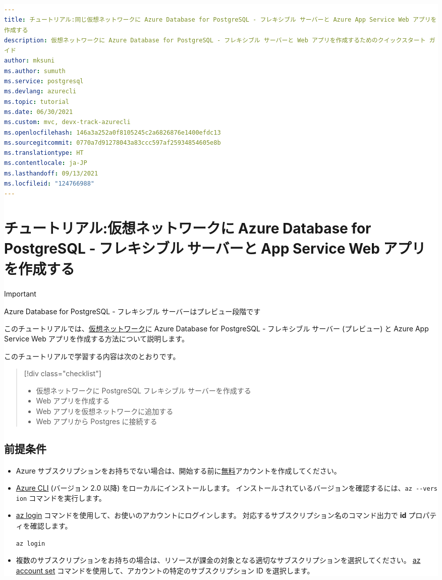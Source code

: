 ```yaml
---
title: チュートリアル:同じ仮想ネットワークに Azure Database for PostgreSQL - フレキシブル サーバーと Azure App Service Web アプリを作成する
description: 仮想ネットワークに Azure Database for PostgreSQL - フレキシブル サーバーと Web アプリを作成するためのクイックスタート ガイド
author: mksuni
ms.author: sumuth
ms.service: postgresql
ms.devlang: azurecli
ms.topic: tutorial
ms.date: 06/30/2021
ms.custom: mvc, devx-track-azurecli
ms.openlocfilehash: 146a3a252a0f8105245c2a6826876e1400efdc13
ms.sourcegitcommit: 0770a7d91278043a83ccc597af25934854605e8b
ms.translationtype: HT
ms.contentlocale: ja-JP
ms.lasthandoff: 09/13/2021
ms.locfileid: "124766988"
---
```

# <a name="tutorial-create-an-azure-database-for-postgresql---flexible-server-with-app-services-web-app-in-virtual-network"></a>チュートリアル:仮想ネットワークに Azure Database for PostgreSQL - フレキシブル サーバーと App Service Web アプリを作成する

> [!IMPORTANT]
> Azure Database for PostgreSQL - フレキシブル サーバーはプレビュー段階です

このチュートリアルでは、[仮想ネットワーク](../../virtual-network/virtual-networks-overview.md)に Azure Database for PostgreSQL - フレキシブル サーバー (プレビュー) と Azure App Service Web アプリを作成する方法について説明します。

このチュートリアルで学習する内容は次のとおりです。
>[!div class="checklist"]
> * 仮想ネットワークに PostgreSQL フレキシブル サーバーを作成する
> * Web アプリを作成する
> * Web アプリを仮想ネットワークに追加する
> * Web アプリから Postgres に接続する 

## <a name="prerequisites"></a>前提条件

- Azure サブスクリプションをお持ちでない場合は、開始する前に[無料](https://azure.microsoft.com/free/)アカウントを作成してください。
- [Azure CLI](/cli/azure/install-azure-cli) (バージョン 2.0 以降) をローカルにインストールします。 インストールされているバージョンを確認するには、`az --version` コマンドを実行します。 
- [az login](/cli/azure/authenticate-azure-cli) コマンドを使用して、お使いのアカウントにログインします。 対応するサブスクリプション名のコマンド出力で **id** プロパティを確認します。

  ```azurecli
  az login
  ```
- 複数のサブスクリプションをお持ちの場合は、リソースが課金の対象となる適切なサブスクリプションを選択してください。 [az account set](/cli/azure/account) コマンドを使用して、アカウントの特定のサブスクリプション ID を選択します。

